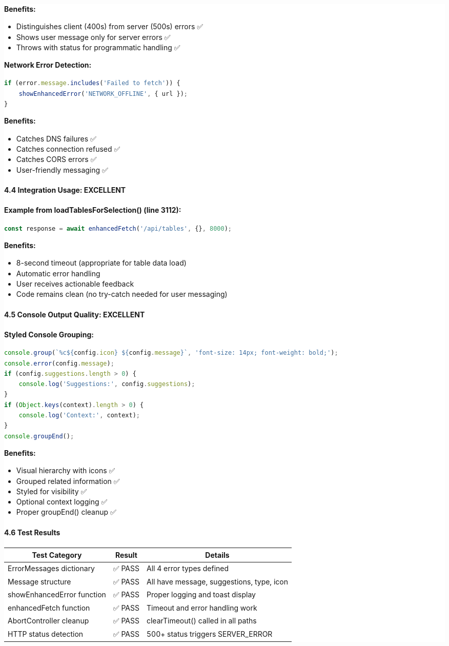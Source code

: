 **Benefits:**
- Distinguishes client (400s) from server (500s) errors ✅
- Shows user message only for server errors ✅
- Throws with status for programmatic handling ✅

**Network Error Detection:**
```javascript
if (error.message.includes('Failed to fetch')) {
    showEnhancedError('NETWORK_OFFLINE', { url });
}
```

**Benefits:**
- Catches DNS failures ✅
- Catches connection refused ✅
- Catches CORS errors ✅
- User-friendly messaging ✅

#### 4.4 Integration Usage: **EXCELLENT**

**Example from loadTablesForSelection() (line 3112):**
```javascript
const response = await enhancedFetch('/api/tables', {}, 8000);
```

**Benefits:**
- 8-second timeout (appropriate for table data load)
- Automatic error handling
- User receives actionable feedback
- Code remains clean (no try-catch needed for user messaging)

#### 4.5 Console Output Quality: **EXCELLENT**

**Styled Console Grouping:**
```javascript
console.group(`%c${config.icon} ${config.message}`, 'font-size: 14px; font-weight: bold;');
console.error(config.message);
if (config.suggestions.length > 0) {
    console.log('Suggestions:', config.suggestions);
}
if (Object.keys(context).length > 0) {
    console.log('Context:', context);
}
console.groupEnd();
```

**Benefits:**
- Visual hierarchy with icons ✅
- Grouped related information ✅
- Styled for visibility ✅
- Optional context logging ✅
- Proper groupEnd() cleanup ✅

#### 4.6 Test Results

| Test Category | Result | Details |
|---------------|--------|---------|
| ErrorMessages dictionary | ✅ PASS | All 4 error types defined |
| Message structure | ✅ PASS | All have message, suggestions, type, icon |
| showEnhancedError function | ✅ PASS | Proper logging and toast display |
| enhancedFetch function | ✅ PASS | Timeout and error handling work |
| AbortController cleanup | ✅ PASS | clearTimeout() called in all paths |
| HTTP status detection | ✅ PASS | 500+ status triggers SERVER_ERROR |